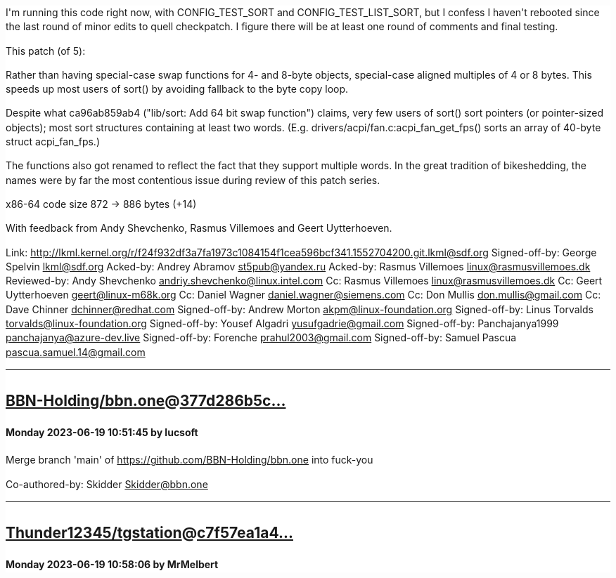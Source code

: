 I'm running this code right now, with CONFIG_TEST_SORT and
CONFIG_TEST_LIST_SORT, but I confess I haven't rebooted since the last
round of minor edits to quell checkpatch.  I figure there will be at
least one round of comments and final testing.

This patch (of 5):

Rather than having special-case swap functions for 4- and 8-byte
objects, special-case aligned multiples of 4 or 8 bytes.  This speeds up
most users of sort() by avoiding fallback to the byte copy loop.

Despite what ca96ab859ab4 ("lib/sort: Add 64 bit swap function") claims,
very few users of sort() sort pointers (or pointer-sized objects); most
sort structures containing at least two words.  (E.g.
drivers/acpi/fan.c:acpi_fan_get_fps() sorts an array of 40-byte struct
acpi_fan_fps.)

The functions also got renamed to reflect the fact that they support
multiple words.  In the great tradition of bikeshedding, the names were
by far the most contentious issue during review of this patch series.

x86-64 code size 872 -> 886 bytes (+14)

With feedback from Andy Shevchenko, Rasmus Villemoes and Geert
Uytterhoeven.

Link: http://lkml.kernel.org/r/f24f932df3a7fa1973c1084154f1cea596bcf341.1552704200.git.lkml@sdf.org
Signed-off-by: George Spelvin <lkml@sdf.org>
Acked-by: Andrey Abramov <st5pub@yandex.ru>
Acked-by: Rasmus Villemoes <linux@rasmusvillemoes.dk>
Reviewed-by: Andy Shevchenko <andriy.shevchenko@linux.intel.com>
Cc: Rasmus Villemoes <linux@rasmusvillemoes.dk>
Cc: Geert Uytterhoeven <geert@linux-m68k.org>
Cc: Daniel Wagner <daniel.wagner@siemens.com>
Cc: Don Mullis <don.mullis@gmail.com>
Cc: Dave Chinner <dchinner@redhat.com>
Signed-off-by: Andrew Morton <akpm@linux-foundation.org>
Signed-off-by: Linus Torvalds <torvalds@linux-foundation.org>
Signed-off-by: Yousef Algadri <yusufgadrie@gmail.com>
Signed-off-by: Panchajanya1999 <panchajanya@azure-dev.live>
Signed-off-by: Forenche <prahul2003@gmail.com>
Signed-off-by: Samuel Pascua <pascua.samuel.14@gmail.com>

---
## [BBN-Holding/bbn.one](https://github.com/BBN-Holding/bbn.one)@[377d286b5c...](https://github.com/BBN-Holding/bbn.one/commit/377d286b5c910a5a36bf8928dfe6f3d1d7cb0758)
#### Monday 2023-06-19 10:51:45 by lucsoft

Merge branch 'main' of https://github.com/BBN-Holding/bbn.one into fuck-you

Co-authored-by: Skidder <Skidder@bbn.one>

---
## [Thunder12345/tgstation](https://github.com/Thunder12345/tgstation)@[c7f57ea1a4...](https://github.com/Thunder12345/tgstation/commit/c7f57ea1a46905e7330b5bde2f50d730530c6e6b)
#### Monday 2023-06-19 10:58:06 by MrMelbert
